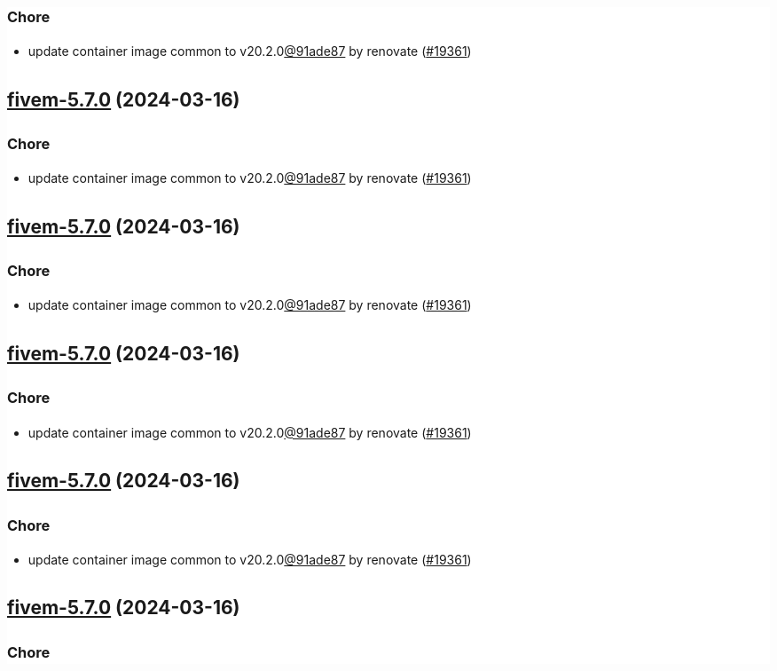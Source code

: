 ### Chore



- update container image common to v20.2.0[@91ade87](https://github.com/91ade87) by renovate ([#19361](https://github.com/truecharts/charts/issues/19361))


## [fivem-5.7.0](https://github.com/truecharts/charts/compare/fivem-5.6.0...fivem-5.7.0) (2024-03-16)

### Chore



- update container image common to v20.2.0[@91ade87](https://github.com/91ade87) by renovate ([#19361](https://github.com/truecharts/charts/issues/19361))


## [fivem-5.7.0](https://github.com/truecharts/charts/compare/fivem-5.6.0...fivem-5.7.0) (2024-03-16)

### Chore



- update container image common to v20.2.0[@91ade87](https://github.com/91ade87) by renovate ([#19361](https://github.com/truecharts/charts/issues/19361))


## [fivem-5.7.0](https://github.com/truecharts/charts/compare/fivem-5.6.0...fivem-5.7.0) (2024-03-16)

### Chore



- update container image common to v20.2.0[@91ade87](https://github.com/91ade87) by renovate ([#19361](https://github.com/truecharts/charts/issues/19361))


## [fivem-5.7.0](https://github.com/truecharts/charts/compare/fivem-5.6.0...fivem-5.7.0) (2024-03-16)

### Chore



- update container image common to v20.2.0[@91ade87](https://github.com/91ade87) by renovate ([#19361](https://github.com/truecharts/charts/issues/19361))


## [fivem-5.7.0](https://github.com/truecharts/charts/compare/fivem-5.6.0...fivem-5.7.0) (2024-03-16)

### Chore
